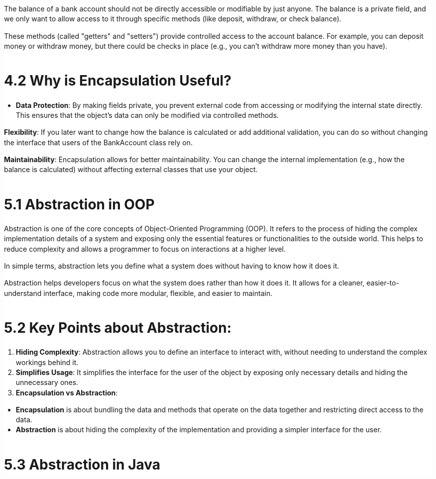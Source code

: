 The balance of a bank account should not be directly accessible or modifiable by just anyone. 
The balance is a private field, and we only want to allow access to it through specific methods 
(like deposit, withdraw, or check balance).

These methods (called "getters" and "setters") provide controlled access to the account balance. 
For example, you can deposit money or withdraw money, but there could be checks in place 
(e.g., you can’t withdraw more money than you have).

# 4.2 Why is Encapsulation Useful?

- **Data Protection**: By making fields private, you prevent external code from accessing or 
modifying the internal state directly. This ensures that the object’s data can only be modified 
via controlled methods.

**Flexibility**: If you later want to change how the balance is calculated or add additional validation, 
you can do so without changing the interface that users of the BankAccount class rely on.

**Maintainability**: Encapsulation allows for better maintainability. 
You can change the internal implementation (e.g., how the balance is calculated) 
without affecting external classes that use your object.

# 5.1 Abstraction in OOP

Abstraction is one of the core concepts of Object-Oriented Programming (OOP). 
It refers to the process of hiding the complex implementation details of a system and 
exposing only the essential features or functionalities to the outside world. 
This helps to reduce complexity and allows a programmer to focus on interactions at a higher level.

In simple terms, abstraction lets you define what a system does without having 
to know how it does it.

Abstraction helps developers focus on what the system does rather than how it does it. 
It allows for a cleaner, easier-to-understand interface, making code more modular, flexible, 
and easier to maintain.

# 5.2 Key Points about Abstraction:

1. **Hiding Complexity**: Abstraction allows you to define an interface to interact with, without needing to understand the complex workings behind it.
2. **Simplifies Usage**: It simplifies the interface for the user of the object by exposing only necessary details and hiding the unnecessary ones.
3. **Encapsulation vs Abstraction**:
- **Encapsulation** is about bundling the data and methods that operate on the data together and restricting direct access to the data.
- **Abstraction** is about hiding the complexity of the implementation and providing a simpler interface for the user.

# 5.3 Abstraction in Java
